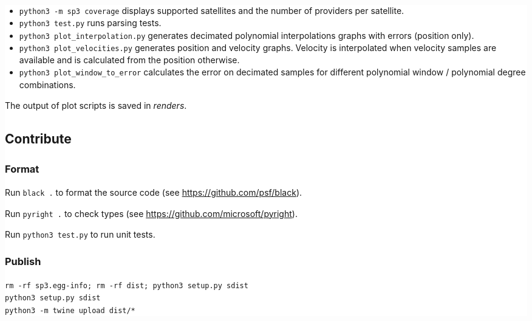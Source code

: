 -   `python3 -m sp3 coverage` displays supported satellites and the number of providers per satellite.
-   `python3 test.py` runs parsing tests.
-   `python3 plot_interpolation.py` generates decimated polynomial interpolations graphs with errors (position only).
-   `python3 plot_velocities.py` generates position and velocity graphs. Velocity is interpolated when velocity samples are available and is calculated from the position otherwise.
-   `python3 plot_window_to_error` calculates the error on decimated samples for different polynomial window / polynomial degree combinations.

The output of plot scripts is saved in _renders_.

## Contribute

### Format

Run `black .` to format the source code (see https://github.com/psf/black).

Run `pyright .` to check types (see https://github.com/microsoft/pyright).

Run `python3 test.py` to run unit tests.

### Publish

```
rm -rf sp3.egg-info; rm -rf dist; python3 setup.py sdist
python3 setup.py sdist
python3 -m twine upload dist/*
```
